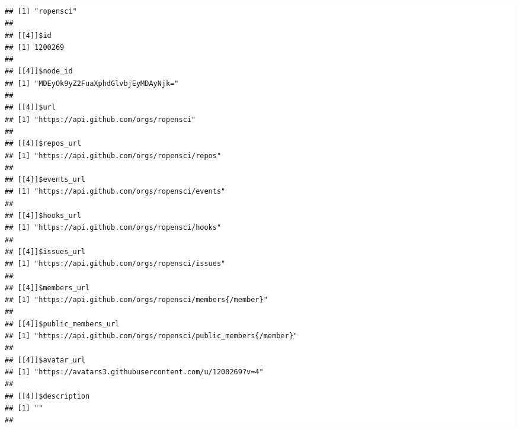     ## [1] "ropensci"
    ## 
    ## [[4]]$id
    ## [1] 1200269
    ## 
    ## [[4]]$node_id
    ## [1] "MDEyOk9yZ2FuaXphdGlvbjEyMDAyNjk="
    ## 
    ## [[4]]$url
    ## [1] "https://api.github.com/orgs/ropensci"
    ## 
    ## [[4]]$repos_url
    ## [1] "https://api.github.com/orgs/ropensci/repos"
    ## 
    ## [[4]]$events_url
    ## [1] "https://api.github.com/orgs/ropensci/events"
    ## 
    ## [[4]]$hooks_url
    ## [1] "https://api.github.com/orgs/ropensci/hooks"
    ## 
    ## [[4]]$issues_url
    ## [1] "https://api.github.com/orgs/ropensci/issues"
    ## 
    ## [[4]]$members_url
    ## [1] "https://api.github.com/orgs/ropensci/members{/member}"
    ## 
    ## [[4]]$public_members_url
    ## [1] "https://api.github.com/orgs/ropensci/public_members{/member}"
    ## 
    ## [[4]]$avatar_url
    ## [1] "https://avatars3.githubusercontent.com/u/1200269?v=4"
    ## 
    ## [[4]]$description
    ## [1] ""
    ## 